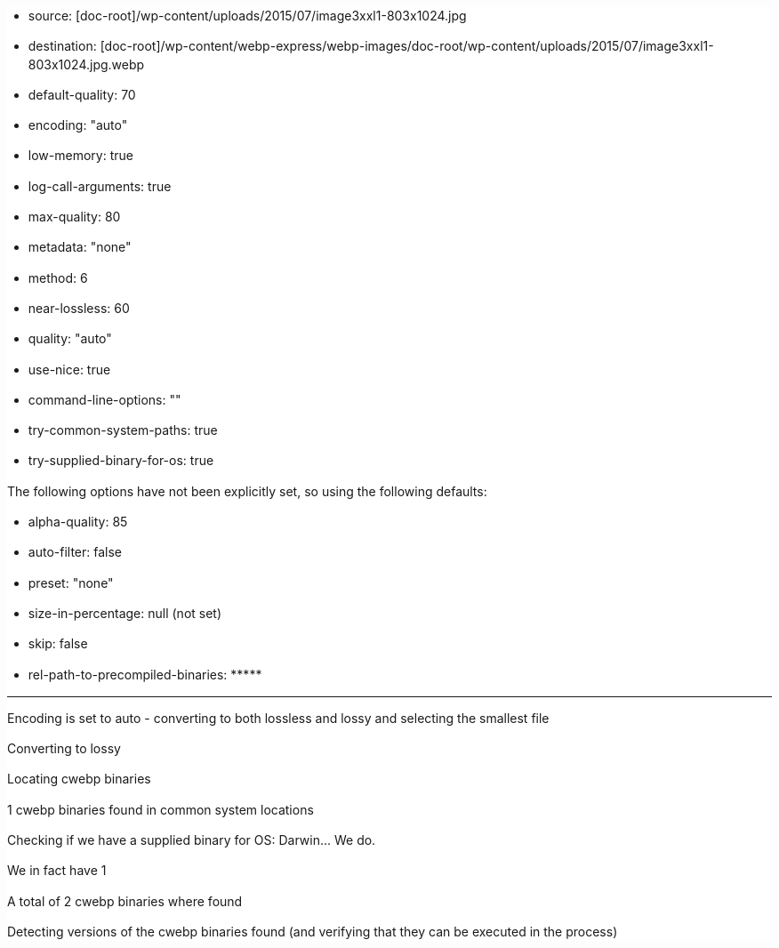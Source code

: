 - source: [doc-root]/wp-content/uploads/2015/07/image3xxl1-803x1024.jpg

- destination: [doc-root]/wp-content/webp-express/webp-images/doc-root/wp-content/uploads/2015/07/image3xxl1-803x1024.jpg.webp

- default-quality: 70

- encoding: "auto"

- low-memory: true

- log-call-arguments: true

- max-quality: 80

- metadata: "none"

- method: 6

- near-lossless: 60

- quality: "auto"

- use-nice: true

- command-line-options: ""

- try-common-system-paths: true

- try-supplied-binary-for-os: true


The following options have not been explicitly set, so using the following defaults:

- alpha-quality: 85

- auto-filter: false

- preset: "none"

- size-in-percentage: null (not set)

- skip: false

- rel-path-to-precompiled-binaries: *****

------------


Encoding is set to auto - converting to both lossless and lossy and selecting the smallest file


Converting to lossy

Locating cwebp binaries

1 cwebp binaries found in common system locations

Checking if we have a supplied binary for OS: Darwin... We do.

We in fact have 1

A total of 2 cwebp binaries where found

Detecting versions of the cwebp binaries found (and verifying that they can be executed in the process)
